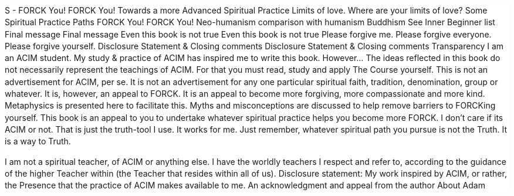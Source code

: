S - 
FORCK You!
FORCK You!
Towards a more Advanced Spiritual Practice
Limits of love. Where are your limits of love?
Some Spiritual Practice Paths
FORCK You!
FORCK You!
Neo-humanism
comparison with humanism
Buddhism
See Inner Beginner list
Final message
Final message
Even this book is not true
Even this book is not true
Please forgive me.
Please forgive everyone. Please forgive yourself.
Disclosure Statement & Closing comments
Disclosure Statement & Closing comments
Transparency
I am an ACIM student. My study & practice of ACIM has inspired me to write this book. 
However…
The ideas reflected in this book do not necessarily represent the teachings of ACIM. For that you must read, study and apply The Course yourself.
This is not an advertisement for ACIM, per se. It is not an advertisement for any one particular spiritual faith, tradition, denomination, group or whatever.
It is, however, an appeal to FORCK. It is an appeal to become more forgiving, more compassionate and more kind. Metaphysics is presented here to facilitate this. Myths and misconceptions are discussed to help remove barriers to FORCKing yourself. This book is an appeal to you to undertake whatever spiritual practice helps you become more FORCK. I don’t care if its ACIM or not. That is just the truth-tool I use. It works for me. Just remember, whatever spiritual path you pursue is not the Truth. It is a way to Truth.

I am not a spiritual teacher, of ACIM or anything else. I have the worldly teachers I respect and refer to, according to the guidance of the higher Teacher within (the Teacher that resides within all of us).
Disclosure statement: My work inspired by ACIM, or rather, the Presence that the practice of ACIM makes available to me.
An acknowledgment and appeal from the author
About Adam
